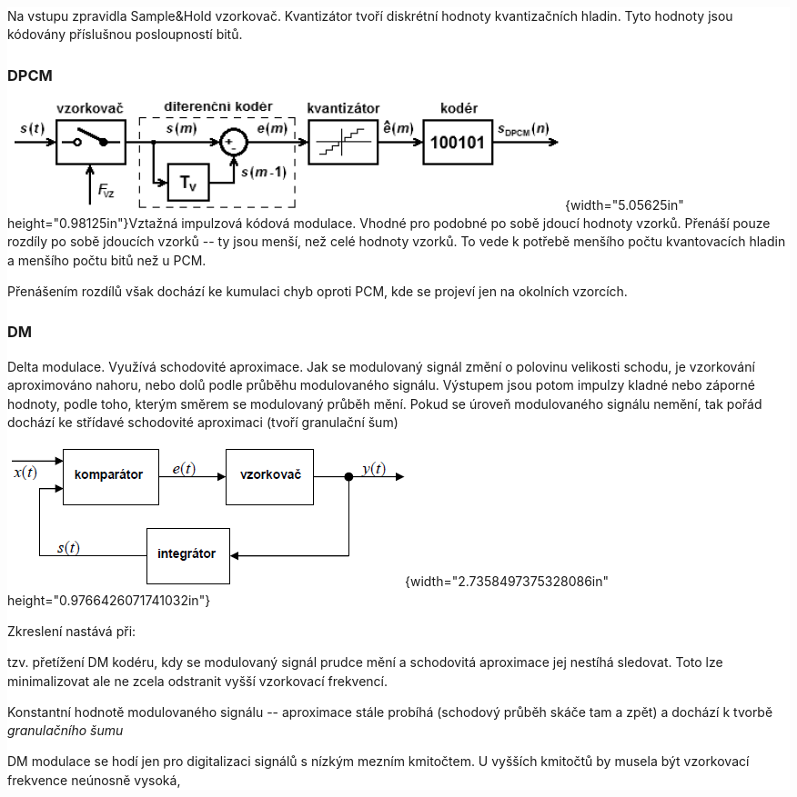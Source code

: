 Na vstupu zpravidla Sample&Hold vzorkovač. Kvantizátor tvoří diskrétní
hodnoty kvantizačních hladin. Tyto hodnoty jsou kódovány příslušnou
posloupností bitů.

### DPCM

![](./assets/media/image55.png){width="5.05625in"
height="0.98125in"}Vztažná impulzová kódová modulace. Vhodné pro podobné
po sobě jdoucí hodnoty vzorků. Přenáší pouze rozdíly po sobě jdoucích
vzorků -- ty jsou menší, než celé hodnoty vzorků. To vede k potřebě
menšího počtu kvantovacích hladin a menšího počtu bitů než u PCM.

Přenášením rozdílů však dochází ke kumulaci chyb oproti PCM, kde se
projeví jen na okolních vzorcích.

### DM

Delta modulace. Využívá schodovité aproximace. Jak se modulovaný signál
změní o polovinu velikosti schodu, je vzorkování aproximováno nahoru,
nebo dolů podle průběhu modulovaného signálu. Výstupem jsou potom
impulzy kladné nebo záporné hodnoty, podle toho, kterým směrem se
modulovaný průběh mění. Pokud se úroveň modulovaného signálu nemění, tak
pořád dochází ke střídavé schodovité aproximaci (tvoří granulační šum)

![](./assets/media/image56.png){width="2.7358497375328086in"
height="0.9766426071741032in"}

Zkreslení nastává při:

tzv. přetížení DM kodéru, kdy se modulovaný signál prudce mění a
schodovitá aproximace jej nestíhá sledovat. Toto lze minimalizovat ale
ne zcela odstranit vyšší vzorkovací frekvencí.

Konstantní hodnotě modulovaného signálu -- aproximace stále probíhá
(schodový průběh skáče tam a zpět) a dochází k tvorbě *granulačního
šumu*

DM modulace se hodí jen pro digitalizaci signálů s nízkým mezním
kmitočtem. U vyšších kmitočtů by musela být vzorkovací frekvence
neúnosně vysoká,
